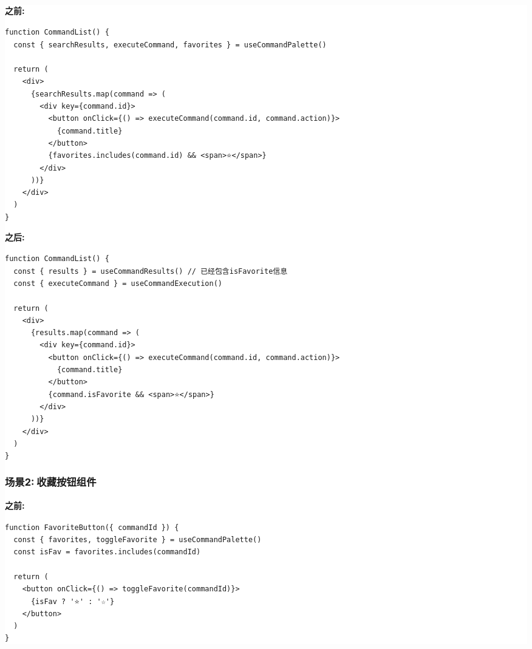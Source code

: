**之前:**
```tsx
function CommandList() {
  const { searchResults, executeCommand, favorites } = useCommandPalette()
  
  return (
    <div>
      {searchResults.map(command => (
        <div key={command.id}>
          <button onClick={() => executeCommand(command.id, command.action)}>
            {command.title}
          </button>
          {favorites.includes(command.id) && <span>⭐</span>}
        </div>
      ))}
    </div>
  )
}
```

**之后:**
```tsx
function CommandList() {
  const { results } = useCommandResults() // 已经包含isFavorite信息
  const { executeCommand } = useCommandExecution()
  
  return (
    <div>
      {results.map(command => (
        <div key={command.id}>
          <button onClick={() => executeCommand(command.id, command.action)}>
            {command.title}
          </button>
          {command.isFavorite && <span>⭐</span>}
        </div>
      ))}
    </div>
  )
}
```

### 场景2: 收藏按钮组件

**之前:**
```tsx
function FavoriteButton({ commandId }) {
  const { favorites, toggleFavorite } = useCommandPalette()
  const isFav = favorites.includes(commandId)
  
  return (
    <button onClick={() => toggleFavorite(commandId)}>
      {isFav ? '⭐' : '☆'}
    </button>
  )
}
```
